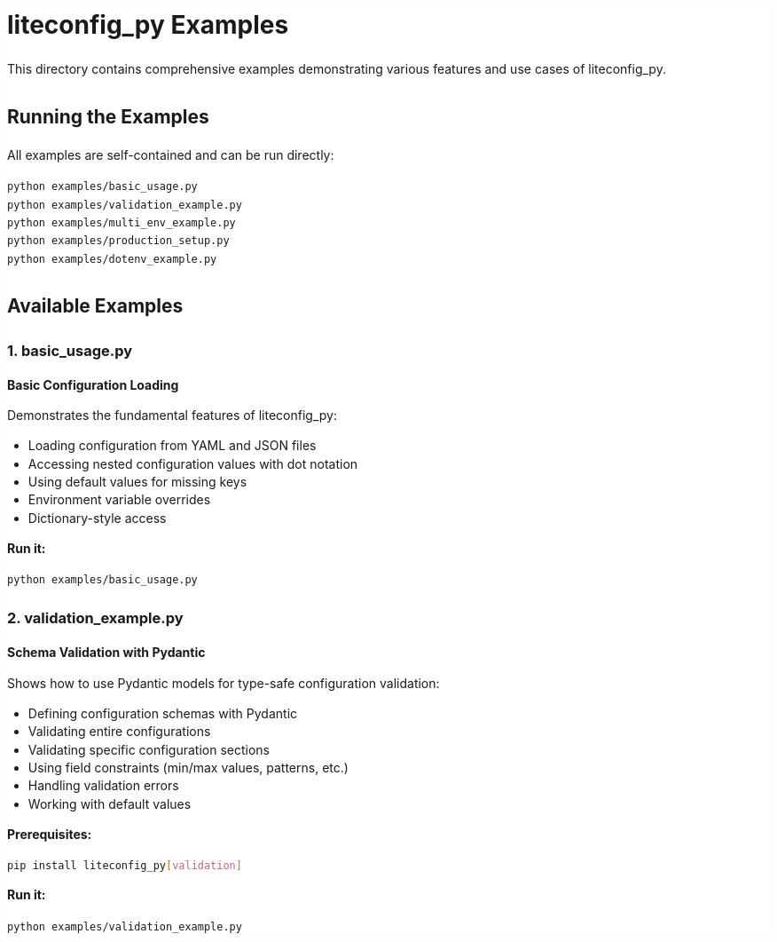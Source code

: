 # liteconfig_py Examples

This directory contains comprehensive examples demonstrating various features and use cases of liteconfig_py.

## Running the Examples

All examples are self-contained and can be run directly:

```bash
python examples/basic_usage.py
python examples/validation_example.py
python examples/multi_env_example.py
python examples/production_setup.py
python examples/dotenv_example.py
```

## Available Examples

### 1. basic_usage.py
**Basic Configuration Loading**

Demonstrates the fundamental features of liteconfig_py:
- Loading configuration from YAML and JSON files
- Accessing nested configuration values with dot notation
- Using default values for missing keys
- Environment variable overrides
- Dictionary-style access

**Run it:**
```bash
python examples/basic_usage.py
```

### 2. validation_example.py
**Schema Validation with Pydantic**

Shows how to use Pydantic models for type-safe configuration validation:
- Defining configuration schemas with Pydantic
- Validating entire configurations
- Validating specific configuration sections
- Using field constraints (min/max values, patterns, etc.)
- Handling validation errors
- Working with default values

**Prerequisites:**
```bash
pip install liteconfig_py[validation]
```

**Run it:**
```bash
python examples/validation_example.py
```
